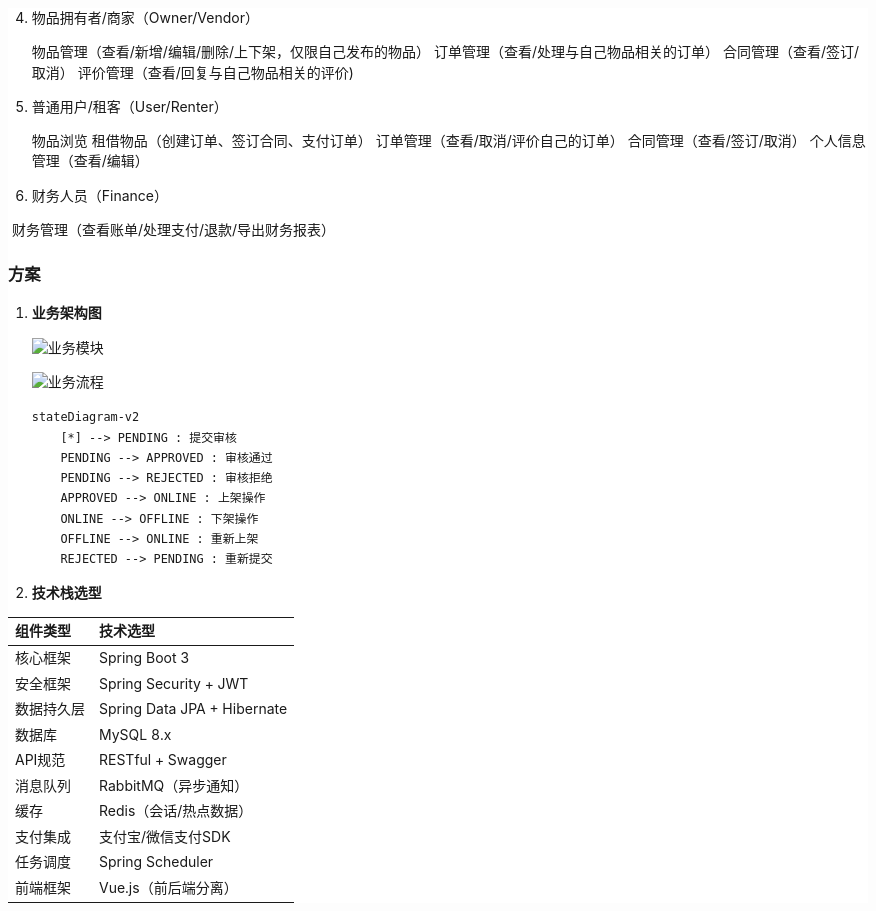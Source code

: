 4. 物品拥有者/商家（Owner/Vendor）

   物品管理（查看/新增/编辑/删除/上下架，仅限自己发布的物品）
   订单管理（查看/处理与自己物品相关的订单）
   合同管理（查看/签订/取消）
   评价管理（查看/回复与自己物品相关的评价)

5. 普通用户/租客（User/Renter）

   物品浏览
   租借物品（创建订单、签订合同、支付订单）
   订单管理（查看/取消/评价自己的订单）
   合同管理（查看/签订/取消）
   个人信息管理（查看/编辑）

6. 财务人员（Finance）

​	财务管理（查看账单/处理支付/退款/导出财务报表）



### 方案

1. **业务架构图**

   ![业务模块](C:\Users\shiqi\Downloads\业务模块.png)

   

   

   ![业务流程](C:\Users\shiqi\Downloads\业务流程.png)

   ```mermaid
   stateDiagram-v2
       [*] --> PENDING : 提交审核
       PENDING --> APPROVED : 审核通过
       PENDING --> REJECTED : 审核拒绝
       APPROVED --> ONLINE : 上架操作
       ONLINE --> OFFLINE : 下架操作
       OFFLINE --> ONLINE : 重新上架
       REJECTED --> PENDING : 重新提交
   ```

   

1. **技术栈选型**

| 组件类型   | 技术选型                    |
| :--------- | :-------------------------- |
| 核心框架   | Spring Boot 3               |
| 安全框架   | Spring Security + JWT       |
| 数据持久层 | Spring Data JPA + Hibernate |
| 数据库     | MySQL 8.x                   |
| API规范    | RESTful + Swagger           |
| 消息队列   | RabbitMQ（异步通知）        |
| 缓存       | Redis（会话/热点数据）      |
| 支付集成   | 支付宝/微信支付SDK          |
| 任务调度   | Spring Scheduler            |
| 前端框架   | Vue.js（前后端分离）        |
